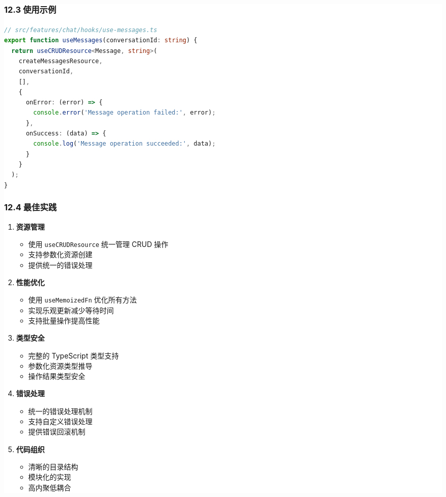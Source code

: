 ### 12.3 使用示例

```typescript
// src/features/chat/hooks/use-messages.ts
export function useMessages(conversationId: string) {
  return useCRUDResource<Message, string>(
    createMessagesResource,
    conversationId,
    [],
    {
      onError: (error) => {
        console.error('Message operation failed:', error);
      },
      onSuccess: (data) => {
        console.log('Message operation succeeded:', data);
      }
    }
  );
}
```

### 12.4 最佳实践

1. **资源管理**
   - 使用 `useCRUDResource` 统一管理 CRUD 操作
   - 支持参数化资源创建
   - 提供统一的错误处理

2. **性能优化**
   - 使用 `useMemoizedFn` 优化所有方法
   - 实现乐观更新减少等待时间
   - 支持批量操作提高性能

3. **类型安全**
   - 完整的 TypeScript 类型支持
   - 参数化资源类型推导
   - 操作结果类型安全

4. **错误处理**
   - 统一的错误处理机制
   - 支持自定义错误处理
   - 提供错误回滚机制

5. **代码组织**
   - 清晰的目录结构
   - 模块化的实现
   - 高内聚低耦合 